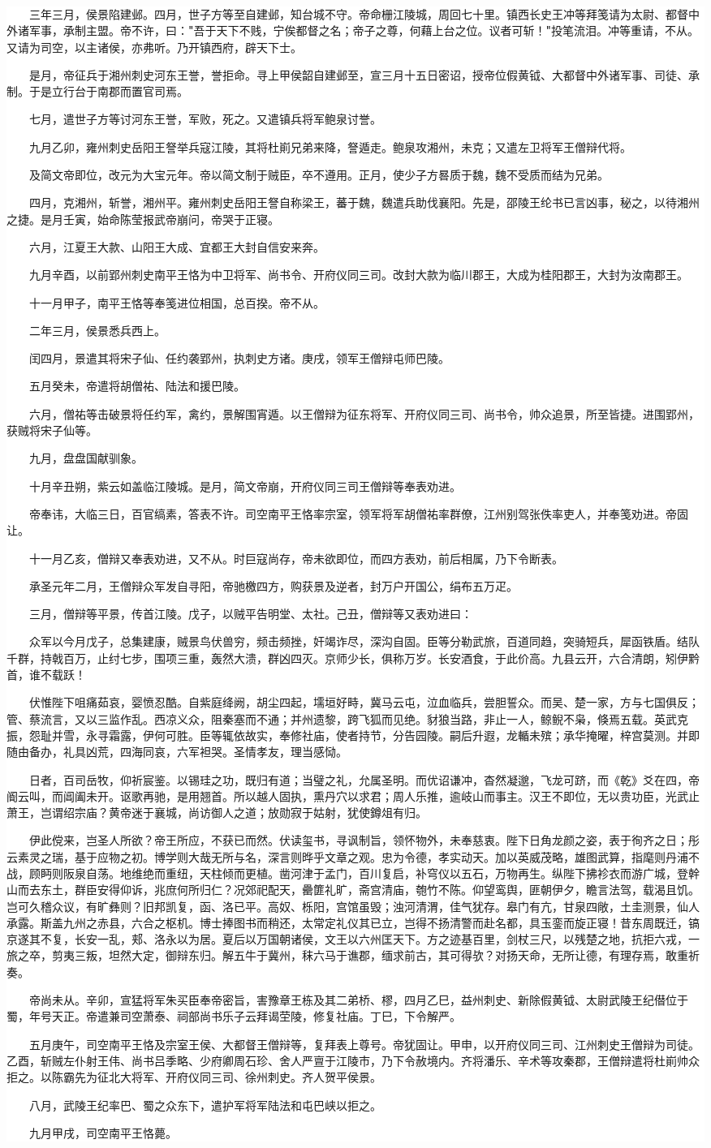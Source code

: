 　　三年三月，侯景陷建邺。四月，世子方等至自建邺，知台城不守。帝命栅江陵城，周回七十里。镇西长史王冲等拜笺请为太尉、都督中外诸军事，承制主盟。帝不许，曰："吾于天下不贱，宁俟都督之名；帝子之尊，何藉上台之位。议者可斩！"投笔流泪。冲等重请，不从。又请为司空，以主诸侯，亦弗听。乃开镇西府，辟天下士。

　　是月，帝征兵于湘州刺史河东王誉，誉拒命。寻上甲侯韶自建邺至，宣三月十五日密诏，授帝位假黄钺、大都督中外诸军事、司徒、承制。于是立行台于南郡而置官司焉。

　　七月，遣世子方等讨河东王誉，军败，死之。又遣镇兵将军鲍泉讨誉。

　　九月乙卯，雍州刺史岳阳王詧举兵寇江陵，其将杜崱兄弟来降，詧遁走。鲍泉攻湘州，未克；又遣左卫将军王僧辩代将。

　　及简文帝即位，改元为大宝元年。帝以简文制于贼臣，卒不遵用。正月，使少子方晷质于魏，魏不受质而结为兄弟。

　　四月，克湘州，斩誉，湘州平。雍州刺史岳阳王詧自称梁王，蕃于魏，魏遣兵助伐襄阳。先是，邵陵王纶书已言凶事，秘之，以待湘州之捷。是月壬寅，始命陈莹报武帝崩问，帝哭于正寝。

　　六月，江夏王大款、山阳王大成、宜都王大封自信安来奔。

　　九月辛酉，以前郢州刺史南平王恪为中卫将军、尚书令、开府仪同三司。改封大款为临川郡王，大成为桂阳郡王，大封为汝南郡王。

　　十一月甲子，南平王恪等奉笺进位相国，总百揆。帝不从。

　　二年三月，侯景悉兵西上。

　　闰四月，景遣其将宋子仙、任约袭郢州，执刺史方诸。庚戌，领军王僧辩屯师巴陵。

　　五月癸未，帝遣将胡僧祐、陆法和援巴陵。

　　六月，僧祐等击破景将任约军，禽约，景解围宵遁。以王僧辩为征东将军、开府仪同三司、尚书令，帅众追景，所至皆捷。进围郢州，获贼将宋子仙等。

　　九月，盘盘国献驯象。

　　十月辛丑朔，紫云如盖临江陵城。是月，简文帝崩，开府仪同三司王僧辩等奉表劝进。

　　帝奉讳，大临三日，百官缟素，答表不许。司空南平王恪率宗室，领军将军胡僧祐率群僚，江州别驾张佚率吏人，并奉笺劝进。帝固让。

　　十一月乙亥，僧辩又奉表劝进，又不从。时巨寇尚存，帝未欲即位，而四方表劝，前后相属，乃下令断表。

　　承圣元年二月，王僧辩众军发自寻阳，帝驰檄四方，购获景及逆者，封万户开国公，绢布五万疋。

　　三月，僧辩等平景，传首江陵。戊子，以贼平告明堂、太社。己丑，僧辩等又表劝进曰：

　　众军以今月戊子，总集建康，贼景鸟伏兽穷，频击频挫，奸竭诈尽，深沟自固。臣等分勒武旅，百道同趋，突骑短兵，犀函铁盾。结队千群，持戟百万，止纣七步，围项三重，轰然大溃，群凶四灭。京师少长，俱称万岁。长安酒食，于此价高。九县云开，六合清朗，矧伊黔首，谁不载跃！

　　伏惟陛下咀痛茹哀，婴愤忍酷。自紫庭绛阙，胡尘四起，壖垣好畤，冀马云屯，泣血临兵，尝胆誓众。而吴、楚一家，方与七国俱反；管、蔡流言，又以三监作乱。西凉义众，阻秦塞而不通；并州遗黎，跨飞狐而见绝。豺狼当路，非止一人，鲸鲵不枭，倏焉五载。英武克振，怨耻并雪，永寻霜露，伊何可胜。臣等辄依故实，奉修社庙，使者持节，分告园陵。嗣后升遐，龙輴未殡；承华掩曜，梓宫莫测。并即随由备办，礼具凶荒，四海同哀，六军袒哭。圣情孝友，理当感恸。

　　日者，百司岳牧，仰祈宸鉴。以锡珪之功，既归有道；当璧之礼，允属圣明。而优诏谦冲，杳然凝邈，飞龙可跻，而《乾》爻在四，帝阍云叫，而阊阖未开。讴歌再驰，是用翘首。所以越人固执，熏丹穴以求君；周人乐推，逾岐山而事主。汉王不即位，无以贵功臣，光武止萧王，岂谓绍宗庙？黄帝迷于襄城，尚访御人之道；放勋寂于姑射，犹使鐏俎有归。

　　伊此傥来，岂圣人所欲？帝王所应，不获已而然。伏读玺书，寻讽制旨，领怀物外，未奉慈衷。陛下日角龙颜之姿，表于徇齐之日；彤云素灵之瑞，基于应物之初。博学则大哉无所与名，深言则晔乎文章之观。忠为令德，孝实动天。加以英威茂略，雄图武算，指麾则丹浦不战，顾眄则阪泉自荡。地维绝而重纽，天柱倾而更植。凿河津于孟门，百川复启，补穹仪以五石，万物再生。纵陛下拂袗衣而游广城，登幹山而去东土，群臣安得仰诉，兆庶何所归仁？况郊祀配天，罍篚礼旷，斋宫清庙，匏竹不陈。仰望鸾舆，匪朝伊夕，瞻言法驾，载渴且饥。岂可久稽众议，有旷彝则？旧邦凯复，函、洛已平。高奴、栎阳，宫馆虽毁；浊河清渭，佳气犹存。皋门有亢，甘泉四敞，土圭测景，仙人承露。斯盖九州之赤县，六合之枢机。博士捧图书而稍还，太常定礼仪其已立，岂得不扬清警而赴名都，具玉銮而旋正寝！昔东周既迁，镐京遂其不复，长安一乱，郏、洛永以为居。夏后以万国朝诸侯，文王以六州匡天下。方之迹基百里，剑杖三尺，以残楚之地，抗拒六戎，一旅之卒，剪夷三叛，坦然大定，御辩东归。解五牛于冀州，秣六马于谯郡，缅求前古，其可得欤？对扬天命，无所让德，有理存焉，敢重祈奏。

　　帝尚未从。辛卯，宣猛将军朱买臣奉帝密旨，害豫章王栋及其二弟桥、樛，四月乙巳，益州刺史、新除假黄钺、太尉武陵王纪僣位于蜀，年号天正。帝遣兼司空萧泰、祠部尚书乐子云拜谒茔陵，修复社庙。丁巳，下令解严。

　　五月庚午，司空南平王恪及宗室王侯、大都督王僧辩等，复拜表上尊号。帝犹固让。甲申，以开府仪同三司、江州刺史王僧辩为司徒。乙酉，斩贼左仆射王伟、尚书吕季略、少府卿周石珍、舍人严亶于江陵市，乃下令赦境内。齐将潘乐、辛术等攻秦郡，王僧辩遣将杜崱帅众拒之。以陈霸先为征北大将军、开府仪同三司、徐州刺史。齐人贺平侯景。

　　八月，武陵王纪率巴、蜀之众东下，遣护军将军陆法和屯巴峡以拒之。

　　九月甲戌，司空南平王恪薨。
